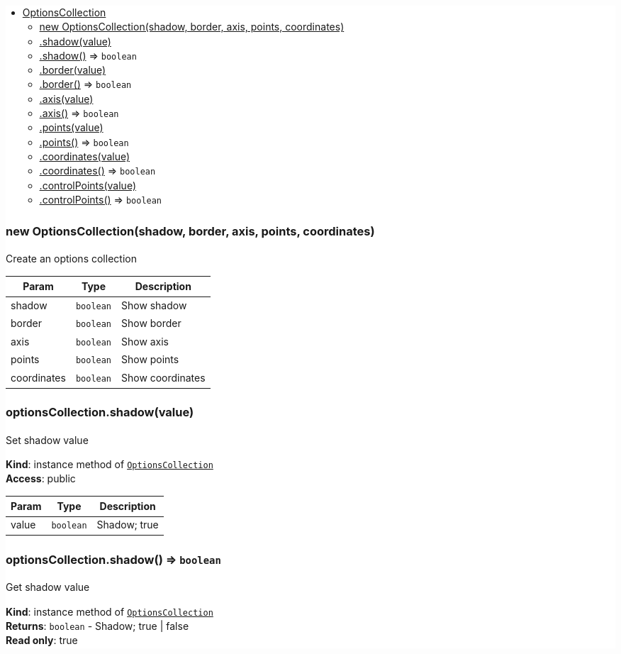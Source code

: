 
* [OptionsCollection](#OptionsCollection)
    * [new OptionsCollection(shadow, border, axis, points, coordinates)](#new_OptionsCollection_new)
    * [.shadow(value)](#OptionsCollection+shadow)
    * [.shadow()](#OptionsCollection+shadow) ⇒ <code>boolean</code>
    * [.border(value)](#OptionsCollection+border)
    * [.border()](#OptionsCollection+border) ⇒ <code>boolean</code>
    * [.axis(value)](#OptionsCollection+axis)
    * [.axis()](#OptionsCollection+axis) ⇒ <code>boolean</code>
    * [.points(value)](#OptionsCollection+points)
    * [.points()](#OptionsCollection+points) ⇒ <code>boolean</code>
    * [.coordinates(value)](#OptionsCollection+coordinates)
    * [.coordinates()](#OptionsCollection+coordinates) ⇒ <code>boolean</code>
    * [.controlPoints(value)](#OptionsCollection+controlPoints)
    * [.controlPoints()](#OptionsCollection+controlPoints) ⇒ <code>boolean</code>

<a name="new_OptionsCollection_new"></a>

### new OptionsCollection(shadow, border, axis, points, coordinates)
Create an options collection


| Param | Type | Description |
| --- | --- | --- |
| shadow | <code>boolean</code> | Show shadow |
| border | <code>boolean</code> | Show border |
| axis | <code>boolean</code> | Show axis |
| points | <code>boolean</code> | Show points |
| coordinates | <code>boolean</code> | Show coordinates |

<a name="OptionsCollection+shadow"></a>

### optionsCollection.shadow(value)
Set shadow value

**Kind**: instance method of [<code>OptionsCollection</code>](#OptionsCollection)  
**Access**: public  

| Param | Type | Description |
| --- | --- | --- |
| value | <code>boolean</code> | Shadow; true | false |

<a name="OptionsCollection+shadow"></a>

### optionsCollection.shadow() ⇒ <code>boolean</code>
Get shadow value

**Kind**: instance method of [<code>OptionsCollection</code>](#OptionsCollection)  
**Returns**: <code>boolean</code> - Shadow; true | false  
**Read only**: true  
<a name="OptionsCollection+border"></a>
